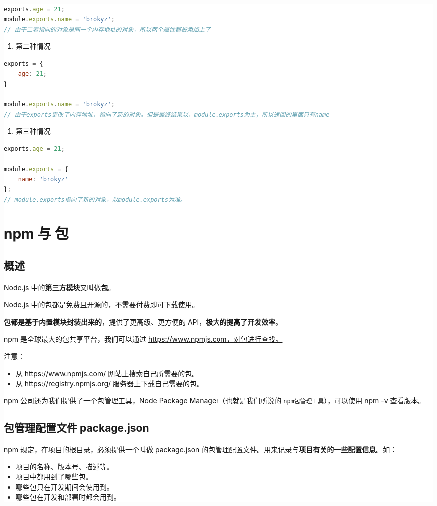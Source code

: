 ```jsx
exports.age = 21;
module.exports.name = 'brokyz';
// 由于二者指向的对象是同一个内存地址的对象，所以两个属性都被添加上了
```

1. 第二种情况

```jsx
exports = {
	age: 21;
}

module.exports.name = 'brokyz';
// 由于exports更改了内存地址，指向了新的对象。但是最终结果以，module.exports为主，所以返回的里面只有name
```

1. 第三种情况

```jsx
exports.age = 21;

module.exports = {
	name: 'brokyz'
};
// module.exports指向了新的对象，以module.exports为准。
```

# npm 与 包

## 概述

Node.js 中的**第三方模块**又叫做**包**。

Node.js 中的包都是免费且开源的，不需要付费即可下载使用。

**包都是基于内置模块封装出来的**，提供了更高级、更方便的 API，**极大的提高了开发效率**。

npm 是全球最大的包共享平台，我们可以通过 https://www.npmjs.com，对包进行查找。

注意：

- 从 https://www.npmjs.com/ 网站上搜索自己所需要的包。
- 从 https://registry.npmjs.org/ 服务器上下载自己需要的包。

npm 公司还为我们提供了一个包管理工具，Node Package Manager（也就是我们所说的 `npm包管理工具`），可以使用 npm -v 查看版本。

## 包管理配置文件 package.json

npm 规定，在项目的根目录，必须提供一个叫做 package.json 的包管理配置文件。用来记录与**项目有关的一些配置信息**。如：

- 项目的名称、版本号、描述等。
- 项目中都用到了哪些包。
- 哪些包只在开发期间会使用到。
- 哪些包在开发和部署时都会用到。
